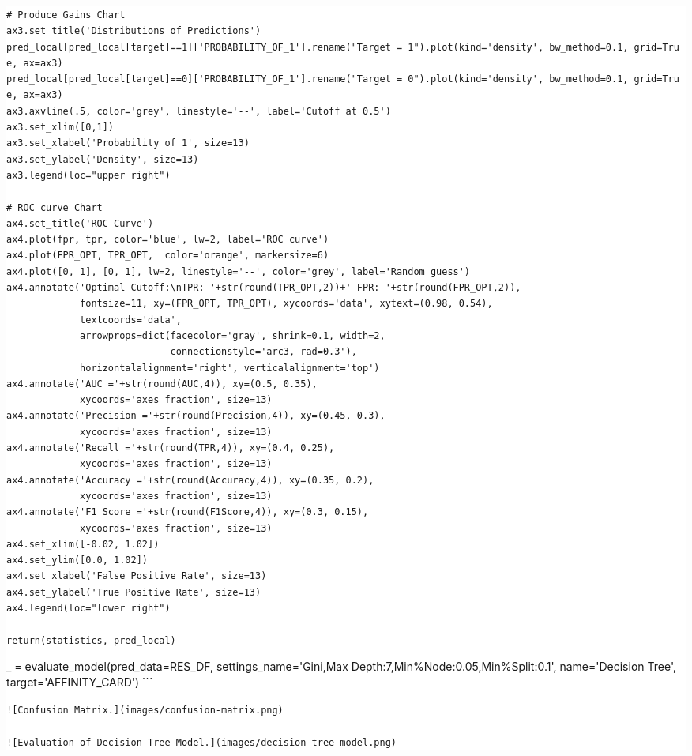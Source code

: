     # Produce Gains Chart
    ax3.set_title('Distributions of Predictions')
    pred_local[pred_local[target]==1]['PROBABILITY_OF_1'].rename("Target = 1").plot(kind='density', bw_method=0.1, grid=True, ax=ax3)
    pred_local[pred_local[target]==0]['PROBABILITY_OF_1'].rename("Target = 0").plot(kind='density', bw_method=0.1, grid=True, ax=ax3)
    ax3.axvline(.5, color='grey', linestyle='--', label='Cutoff at 0.5')
    ax3.set_xlim([0,1])
    ax3.set_xlabel('Probability of 1', size=13)
    ax3.set_ylabel('Density', size=13)
    ax3.legend(loc="upper right")
    
    # ROC curve Chart
    ax4.set_title('ROC Curve')
    ax4.plot(fpr, tpr, color='blue', lw=2, label='ROC curve')
    ax4.plot(FPR_OPT, TPR_OPT,  color='orange', markersize=6)
    ax4.plot([0, 1], [0, 1], lw=2, linestyle='--', color='grey', label='Random guess')
    ax4.annotate('Optimal Cutoff:\nTPR: '+str(round(TPR_OPT,2))+' FPR: '+str(round(FPR_OPT,2)),
                 fontsize=11, xy=(FPR_OPT, TPR_OPT), xycoords='data', xytext=(0.98, 0.54), 
                 textcoords='data', 
                 arrowprops=dict(facecolor='gray', shrink=0.1, width=2,
                                 connectionstyle='arc3, rad=0.3'), 
                 horizontalalignment='right', verticalalignment='top')
    ax4.annotate('AUC ='+str(round(AUC,4)), xy=(0.5, 0.35), 
                 xycoords='axes fraction', size=13)
    ax4.annotate('Precision ='+str(round(Precision,4)), xy=(0.45, 0.3), 
                 xycoords='axes fraction', size=13)
    ax4.annotate('Recall ='+str(round(TPR,4)), xy=(0.4, 0.25), 
                 xycoords='axes fraction', size=13)
    ax4.annotate('Accuracy ='+str(round(Accuracy,4)), xy=(0.35, 0.2),
                 xycoords='axes fraction', size=13)
    ax4.annotate('F1 Score ='+str(round(F1Score,4)), xy=(0.3, 0.15), 
                 xycoords='axes fraction', size=13)
    ax4.set_xlim([-0.02, 1.02])
    ax4.set_ylim([0.0, 1.02])
    ax4.set_xlabel('False Positive Rate', size=13)
    ax4.set_ylabel('True Positive Rate', size=13) 
    ax4.legend(loc="lower right")
    
    return(statistics, pred_local)
_ = evaluate_model(pred_data=RES_DF, settings_name='Gini,Max Depth:7,Min%Node:0.05,Min%Split:0.1', name='Decision Tree', target='AFFINITY_CARD')
	</copy>
	```

	![Confusion Matrix.](images/confusion-matrix.png)

	![Evaluation of Decision Tree Model.](images/decision-tree-model.png)
